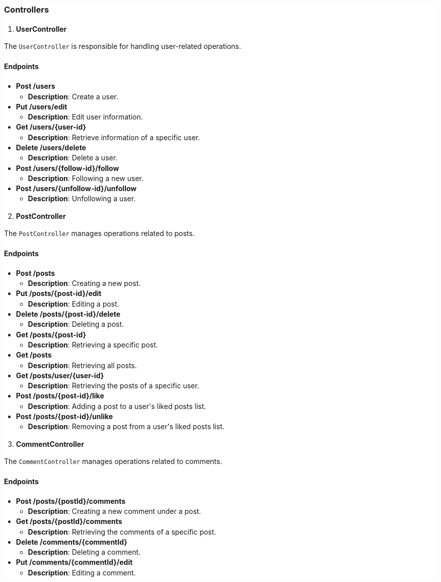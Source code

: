 ### Controllers

1. **UserController**

The `UserController` is responsible for handling user-related operations.

#### Endpoints

- **Post /users**
  - **Description**: Create a user.
- **Put /users/edit**
  - **Description**: Edit user information.
- **Get /users/{user-id}**
  - **Description**: Retrieve information of a specific user.
- **Delete /users/delete**
  - **Description**: Delete a user.
- **Post /users/{follow-id}/follow**
  - **Description**: Following a new user.
- **Post /users/{unfollow-id}/unfollow**
  - **Description**: Unfollowing a user.
 
2. **PostController**

The `PostController` manages operations related to posts.
#### Endpoints

- **Post /posts**
  - **Description**: Creating a new post.
- **Put /posts/{post-id}/edit**
  - **Description**: Editing a post.
- **Delete /posts/{post-id}/delete**
  - **Description**: Deleting a post.
- **Get /posts/{post-id}**
  - **Description**: Retrieving a specific post.
- **Get /posts**
  - **Description**: Retrieving all posts.
- **Get /posts/user/{user-id}**
  - **Description**: Retrieving the posts of a specific user.
- **Post /posts/{post-id}/like**
  - **Description**: Adding a post to a user's liked posts list.
- **Post /posts/{post-id}/unlike**
  - **Description**: Removing a post from a user's liked posts list.

3. **CommentController**

The `CommentController` manages operations related to comments.
#### Endpoints

- **Post /posts/{postId}/comments**
  - **Description**: Creating a new comment under a post.
- **Get /posts/{postId}/comments**
  - **Description**: Retrieving the comments of a specific post.
- **Delete /comments/{commentId}**
  - **Description**: Deleting a comment.
- **Put /comments/{commentId}/edit**
  - **Description**: Editing a comment.
 